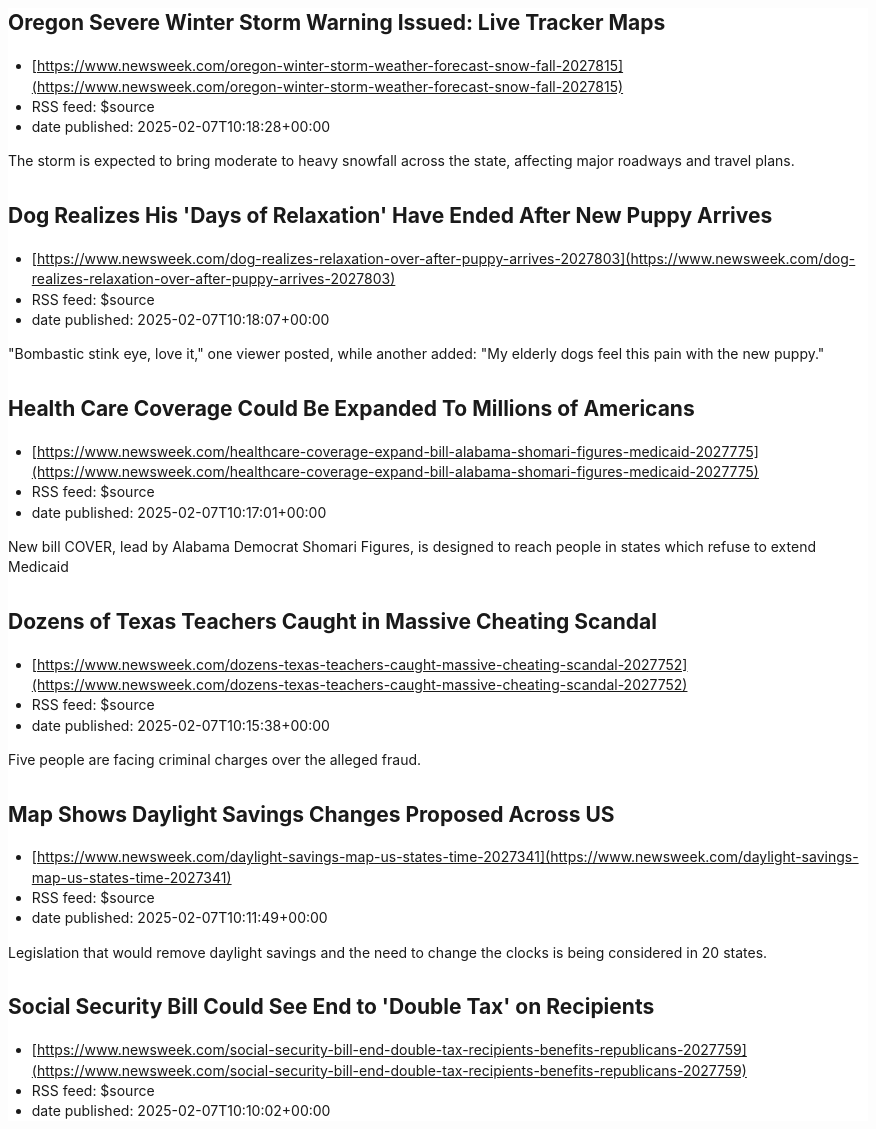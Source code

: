 ## Oregon Severe Winter Storm Warning Issued: Live Tracker Maps
 - [https://www.newsweek.com/oregon-winter-storm-weather-forecast-snow-fall-2027815](https://www.newsweek.com/oregon-winter-storm-weather-forecast-snow-fall-2027815)
 - RSS feed: $source
 - date published: 2025-02-07T10:18:28+00:00

The storm is expected to bring moderate to heavy snowfall across the state, affecting major roadways and travel plans.

## Dog Realizes His 'Days of Relaxation' Have Ended After New Puppy Arrives
 - [https://www.newsweek.com/dog-realizes-relaxation-over-after-puppy-arrives-2027803](https://www.newsweek.com/dog-realizes-relaxation-over-after-puppy-arrives-2027803)
 - RSS feed: $source
 - date published: 2025-02-07T10:18:07+00:00

"Bombastic stink eye, love it," one viewer posted, while another added: "My elderly dogs feel this pain with the new puppy."

## Health Care Coverage Could Be Expanded To Millions of Americans
 - [https://www.newsweek.com/healthcare-coverage-expand-bill-alabama-shomari-figures-medicaid-2027775](https://www.newsweek.com/healthcare-coverage-expand-bill-alabama-shomari-figures-medicaid-2027775)
 - RSS feed: $source
 - date published: 2025-02-07T10:17:01+00:00

New bill COVER, lead by Alabama Democrat Shomari Figures, is designed to reach people in states which refuse to extend Medicaid

## Dozens of Texas Teachers Caught in Massive Cheating Scandal
 - [https://www.newsweek.com/dozens-texas-teachers-caught-massive-cheating-scandal-2027752](https://www.newsweek.com/dozens-texas-teachers-caught-massive-cheating-scandal-2027752)
 - RSS feed: $source
 - date published: 2025-02-07T10:15:38+00:00

Five people are facing criminal charges over the alleged fraud.

## Map Shows Daylight Savings Changes Proposed Across US
 - [https://www.newsweek.com/daylight-savings-map-us-states-time-2027341](https://www.newsweek.com/daylight-savings-map-us-states-time-2027341)
 - RSS feed: $source
 - date published: 2025-02-07T10:11:49+00:00

Legislation that would remove daylight savings and the need to change the clocks is being considered in 20 states.

## Social Security Bill Could See End to 'Double Tax' on Recipients
 - [https://www.newsweek.com/social-security-bill-end-double-tax-recipients-benefits-republicans-2027759](https://www.newsweek.com/social-security-bill-end-double-tax-recipients-benefits-republicans-2027759)
 - RSS feed: $source
 - date published: 2025-02-07T10:10:02+00:00
